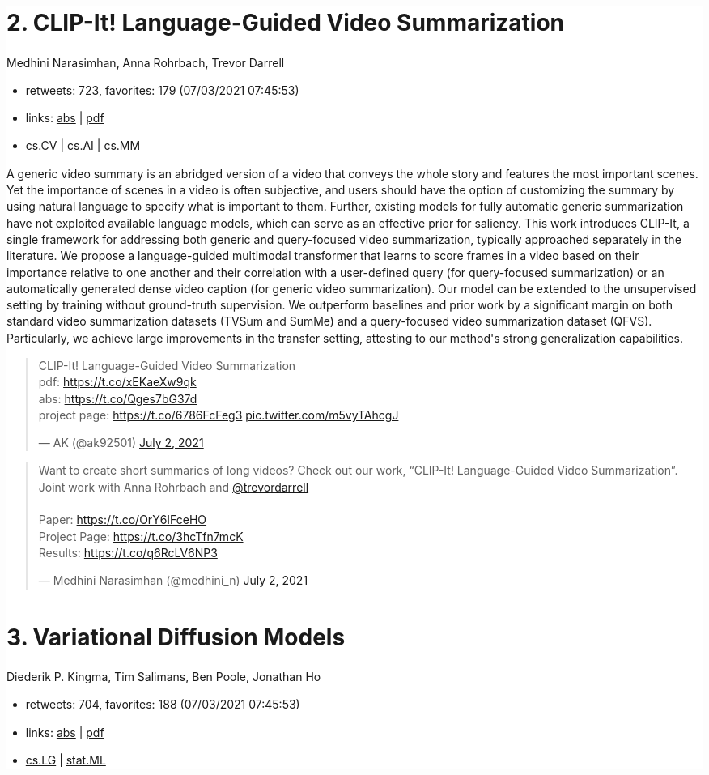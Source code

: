 


# 2. CLIP-It! Language-Guided Video Summarization

Medhini Narasimhan, Anna Rohrbach, Trevor Darrell

- retweets: 723, favorites: 179 (07/03/2021 07:45:53)

- links: [abs](https://arxiv.org/abs/2107.00650) | [pdf](https://arxiv.org/pdf/2107.00650)
- [cs.CV](https://arxiv.org/list/cs.CV/recent) | [cs.AI](https://arxiv.org/list/cs.AI/recent) | [cs.MM](https://arxiv.org/list/cs.MM/recent)

A generic video summary is an abridged version of a video that conveys the whole story and features the most important scenes. Yet the importance of scenes in a video is often subjective, and users should have the option of customizing the summary by using natural language to specify what is important to them. Further, existing models for fully automatic generic summarization have not exploited available language models, which can serve as an effective prior for saliency. This work introduces CLIP-It, a single framework for addressing both generic and query-focused video summarization, typically approached separately in the literature. We propose a language-guided multimodal transformer that learns to score frames in a video based on their importance relative to one another and their correlation with a user-defined query (for query-focused summarization) or an automatically generated dense video caption (for generic video summarization). Our model can be extended to the unsupervised setting by training without ground-truth supervision. We outperform baselines and prior work by a significant margin on both standard video summarization datasets (TVSum and SumMe) and a query-focused video summarization dataset (QFVS). Particularly, we achieve large improvements in the transfer setting, attesting to our method's strong generalization capabilities.

<blockquote class="twitter-tweet"><p lang="en" dir="ltr">CLIP-It! Language-Guided Video Summarization<br>pdf: <a href="https://t.co/xEKaeXw9qk">https://t.co/xEKaeXw9qk</a><br>abs: <a href="https://t.co/Qges7bG37d">https://t.co/Qges7bG37d</a><br>project page: <a href="https://t.co/6786FcFeg3">https://t.co/6786FcFeg3</a> <a href="https://t.co/m5vyTAhcgJ">pic.twitter.com/m5vyTAhcgJ</a></p>&mdash; AK (@ak92501) <a href="https://twitter.com/ak92501/status/1410760332432261122?ref_src=twsrc%5Etfw">July 2, 2021</a></blockquote>
<script async src="https://platform.twitter.com/widgets.js" charset="utf-8"></script>

<blockquote class="twitter-tweet"><p lang="en" dir="ltr">Want to create short summaries of long videos? Check out our work, “CLIP-It! Language-Guided Video Summarization”. Joint work with Anna Rohrbach and <a href="https://twitter.com/trevordarrell?ref_src=twsrc%5Etfw">@trevordarrell</a> <br><br>Paper: <a href="https://t.co/OrY6IFceHO">https://t.co/OrY6IFceHO</a><br>Project Page: <a href="https://t.co/3hcTfn7mcK">https://t.co/3hcTfn7mcK</a> <br>Results: <a href="https://t.co/q6RcLV6NP3">https://t.co/q6RcLV6NP3</a></p>&mdash; Medhini Narasimhan (@medhini_n) <a href="https://twitter.com/medhini_n/status/1410771917875732485?ref_src=twsrc%5Etfw">July 2, 2021</a></blockquote>
<script async src="https://platform.twitter.com/widgets.js" charset="utf-8"></script>




# 3. Variational Diffusion Models

Diederik P. Kingma, Tim Salimans, Ben Poole, Jonathan Ho

- retweets: 704, favorites: 188 (07/03/2021 07:45:53)

- links: [abs](https://arxiv.org/abs/2107.00630) | [pdf](https://arxiv.org/pdf/2107.00630)
- [cs.LG](https://arxiv.org/list/cs.LG/recent) | [stat.ML](https://arxiv.org/list/stat.ML/recent)
